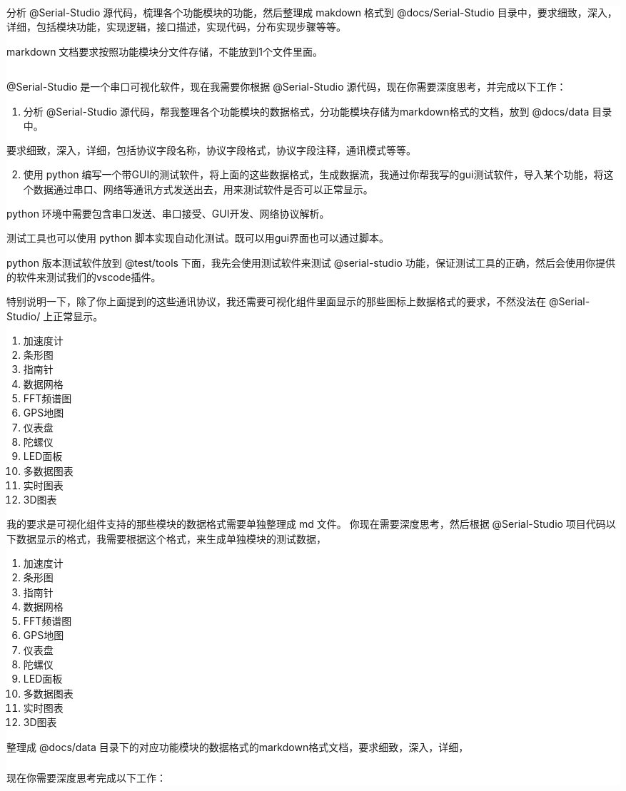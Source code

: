分析 @Serial-Studio 源代码，梳理各个功能模块的功能，然后整理成 makdown 格式到 @docs/Serial-Studio 目录中，要求细致，深入，详细，包括模块功能，实现逻辑，接口描述，实现代码，分布实现步骤等等。

markdown 文档要求按照功能模块分文件存储，不能放到1个文件里面。

##
@Serial-Studio 是一个串口可视化软件，现在我需要你根据 @Serial-Studio 源代码，现在你需要深度思考，并完成以下工作：

1. 分析 @Serial-Studio 源代码，帮我整理各个功能模块的数据格式，分功能模块存储为markdown格式的文档，放到 @docs/data 目录中。

要求细致，深入，详细，包括协议字段名称，协议字段格式，协议字段注释，通讯模式等等。

2. 使用 python 编写一个带GUI的测试软件，将上面的这些数据格式，生成数据流，我通过你帮我写的gui测试软件，导入某个功能，将这个数据通过串口、网络等通讯方式发送出去，用来测试软件是否可以正常显示。

python 环境中需要包含串口发送、串口接受、GUI开发、网络协议解析。

测试工具也可以使用 python 脚本实现自动化测试。既可以用gui界面也可以通过脚本。

python 版本测试软件放到 @test/tools 下面，我先会使用测试软件来测试 @serial-studio 功能，保证测试工具的正确，然后会使用你提供的软件来测试我们的vscode插件。


特别说明一下，除了你上面提到的这些通讯协议，我还需要可视化组件里面显示的那些图标上数据格式的要求，不然没法在 @Serial-Studio/ 上正常显示。

1. 加速度计
2. 条形图
3. 指南针
4. 数据网格
5. FFT频谱图
6. GPS地图
7. 仪表盘
8. 陀螺仪
9. LED面板
10. 多数据图表
11. 实时图表
12. 3D图表


我的要求是可视化组件支持的那些模块的数据格式需要单独整理成 md 文件。
你现在需要深度思考，然后根据 @Serial-Studio 项目代码以下数据显示的格式，我需要根据这个格式，来生成单独模块的测试数据，
1. 加速度计
2. 条形图
3. 指南针
4. 数据网格
5. FFT频谱图
6. GPS地图
7. 仪表盘
8. 陀螺仪
9. LED面板
10. 多数据图表
11. 实时图表
12. 3D图表

整理成 @docs/data 目录下的对应功能模块的数据格式的markdown格式文档，要求细致，深入，详细，


### 

现在你需要深度思考完成以下工作：
